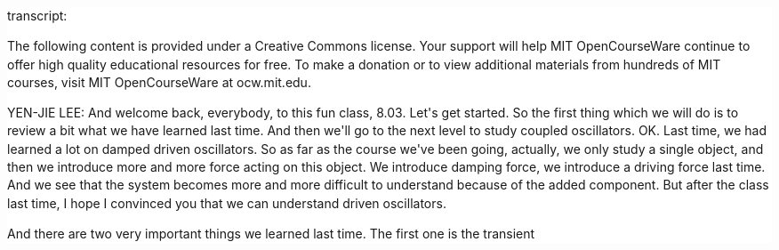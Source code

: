transcript: <p><span m="2090">The</span> <span m="2180">following</span> <span m="2630">content</span>
  <span m="3110">is</span> <span m="3230">provided</span> <span m="3680">under</span>
  <span m="3920">a</span> <span m="3980">Creative</span> <span m="4430">Commons</span>
  <span m="4820">license.</span> <span m="5850">Your</span> <span m="5930">support</span>
  <span m="6410">will</span> <span m="6590">help</span> <span m="6830">MIT</span>
  <span m="7310">OpenCourseWare</span> <span m="8060">continue</span> <span m="8540">to</span>
  <span m="8690">offer</span> <span m="9020">high</span> <span m="9230">quality</span>
  <span m="9710">educational</span> <span m="10370">resources</span> <span m="10940">for</span>
  <span m="11090">free.</span> <span m="12150">To</span> <span m="12250">make</span>
  <span m="12350">a</span> <span m="12410">donation</span> <span m="13160">or</span>
  <span m="13340">to</span> <span m="13460">view</span> <span m="13670">additional</span>
  <span m="14060">materials</span> <span m="14690">from</span> <span m="14870">hundreds</span>
  <span m="15200">of</span> <span m="15320">MIT</span> <span m="15680">courses,</span>
  <span m="16980">visit</span> <span m="17180">MIT</span> <span m="17690">OpenCourseWare</span>
  <span m="18620">at</span> <span m="18820">ocw.mit.edu.</span></p><p><span m="22781">YEN-JIE
  LEE:</span> <span m="23020">And</span> <span m="23260">welcome</span> <span m="23500">back,</span>
  <span m="23830">everybody,</span> <span m="25270">to</span> <span m="25670">this</span>
  <span m="25870">fun</span> <span m="26170">class,</span> <span m="27210">8.03.</span>
  <span m="31960">Let's</span> <span m="32170">get</span> <span m="32320">started.</span>
  <span m="35150">So</span> <span m="35960">the</span> <span m="36100">first</span>
  <span m="36370">thing</span> <span m="36570">which</span> <span m="36730">we</span>
  <span m="36880">will</span> <span m="37090">do</span> <span m="37960">is</span>
  <span m="38170">to</span> <span m="38560">review</span> <span m="38980">a</span>
  <span m="39070">bit</span> <span m="39410">what</span> <span m="39640">we</span>
  <span m="39790">have</span> <span m="40100">learned</span> <span m="40330">last</span>
  <span m="40600">time.</span> <span m="41650">And</span> <span m="41830">then</span>
  <span m="42400">we'll</span> <span m="42670">go</span> <span m="42940">to</span>
  <span m="43120">the</span> <span m="43240">next</span> <span m="43540">level</span>
  <span m="44440">to</span> <span m="44590">study</span> <span m="46186">coupled</span>
  <span m="47290">oscillators.</span> <span m="48780">OK.</span> <span m="50440">Last</span>
  <span m="50680">time,</span> <span m="50950">we</span> <span m="51100">had</span>
  <span m="51280">learned</span> <span m="51730">a</span> <span m="51790">lot</span>
  <span m="52690">on</span> <span m="53110">damped</span> <span m="53510">driven</span>
  <span m="54100">oscillators.</span> <span m="55550">So</span> <span m="56350">as</span>
  <span m="56500">far</span> <span m="56860">as</span> <span m="57280">the</span>
  <span m="57490">course</span> <span m="58840">we've been</span> <span m="59290">going,</span>
  <span m="59710">actually,</span> <span m="60340">we</span> <span m="62020">only</span>
  <span m="62320">study</span> <span m="62690">a</span> <span m="63280">single</span>
  <span m="63700">object,</span> <span m="64510">and</span> <span m="64629">then</span>
  <span m="64750">we</span> <span m="64930">introduce</span> <span m="65590">more</span>
  <span m="65890">and</span> <span m="66010">more</span> <span m="67570">force</span>
  <span m="69040">acting</span> <span m="69430">on</span> <span m="69580">this</span>
  <span m="69760">object.</span> <span m="70560">We</span> <span m="70810">introduce</span>
  <span m="72020">damping</span> <span m="72570">force,</span> <span m="73720">we</span>
  <span m="73980">introduce</span> <span m="74710">a</span> <span m="75010">driving</span>
  <span m="75520">force</span> <span m="75910">last</span> <span m="76180">time.</span>
  <span m="77300">And</span> <span m="77960">we</span> <span m="78220">see</span>
  <span m="78780">that</span> <span m="79390">the</span> <span m="79480">system</span>
  <span m="80560">becomes</span> <span m="84330">more</span> <span m="84580">and</span>
  <span m="84730">more</span> <span m="85270">difficult</span> <span m="85750">to</span>
  <span m="85870">understand</span> <span m="87130">because</span> <span m="87550">of</span>
  <span m="87750">the</span> <span m="88420">added</span> <span m="88720">component.</span>
  <span m="90150">But</span> <span m="90340">after</span> <span m="91000">the</span>
  <span m="91450">class</span> <span m="92050">last</span> <span m="92350">time,</span>
  <span m="92710">I</span> <span m="92800">hope</span> <span m="93930">I</span> <span
  m="94310">convinced</span> <span m="94410">you</span> <span m="94770">that</span>
  <span m="94990">we can</span> <span m="96325">understand</span> <span m="97215">driven</span>
  <span m="97660">oscillators.</span></p><p><span m="98980">And</span> <span m="99380">there</span>
  <span m="99850">are</span> <span m="99940">two</span> <span m="100300">very</span>
  <span m="100570">important</span> <span m="101080">things</span> <span m="101290">we</span>
  <span m="101440">learned</span> <span m="101710">last</span> <span m="101920">time.</span>
  <span m="102920">The</span> <span m="102940">first</span> <span m="103360">one</span>
  <span m="103750">is</span> <span m="104470">the</span> <span m="104600">transient</span>